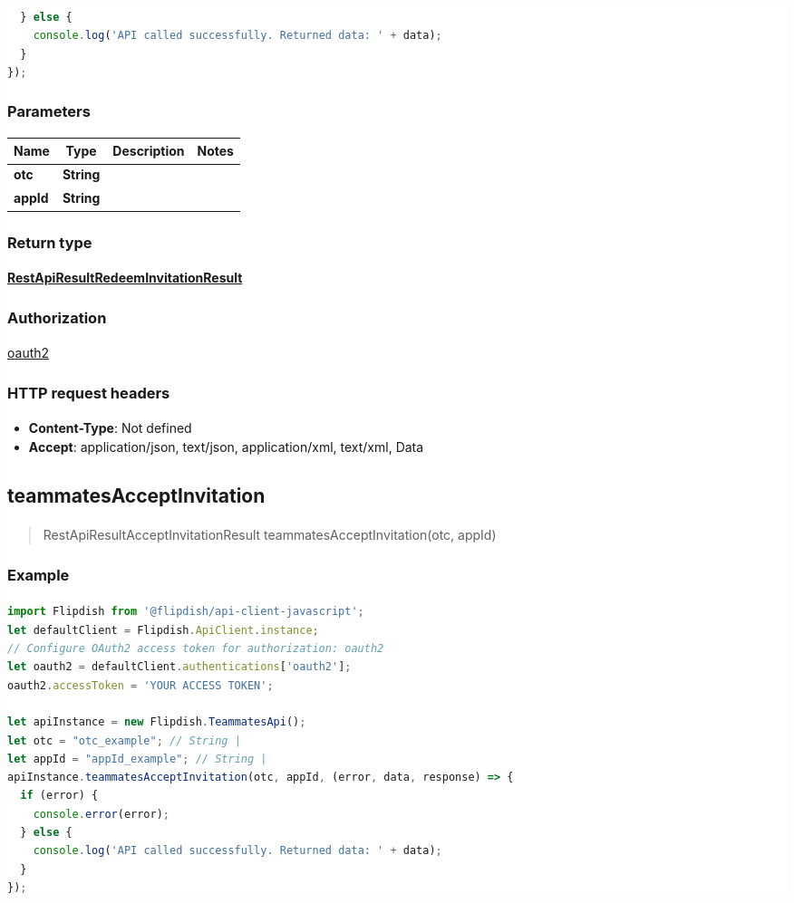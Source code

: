 ```javascript
  } else {
    console.log('API called successfully. Returned data: ' + data);
  }
});
```

### Parameters


Name | Type | Description  | Notes
------------- | ------------- | ------------- | -------------
 **otc** | **String**|  | 
 **appId** | **String**|  | 

### Return type

[**RestApiResultRedeemInvitationResult**](RestApiResultRedeemInvitationResult.md)

### Authorization

[oauth2](../README.md#oauth2)

### HTTP request headers

- **Content-Type**: Not defined
- **Accept**: application/json, text/json, application/xml, text/xml, Data


## teammatesAcceptInvitation

> RestApiResultAcceptInvitationResult teammatesAcceptInvitation(otc, appId)



### Example

```javascript
import Flipdish from '@flipdish/api-client-javascript';
let defaultClient = Flipdish.ApiClient.instance;
// Configure OAuth2 access token for authorization: oauth2
let oauth2 = defaultClient.authentications['oauth2'];
oauth2.accessToken = 'YOUR ACCESS TOKEN';

let apiInstance = new Flipdish.TeammatesApi();
let otc = "otc_example"; // String | 
let appId = "appId_example"; // String | 
apiInstance.teammatesAcceptInvitation(otc, appId, (error, data, response) => {
  if (error) {
    console.error(error);
  } else {
    console.log('API called successfully. Returned data: ' + data);
  }
});
```
